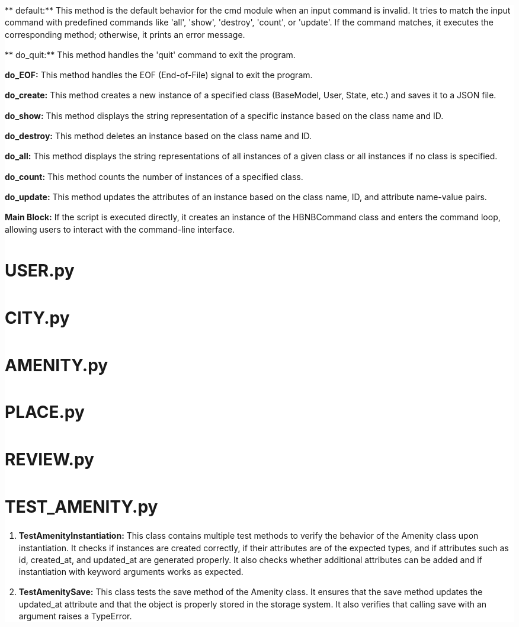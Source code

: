 ** default:** This method is the default behavior for the cmd module when an input command is invalid. It tries to match the input command with predefined commands like 'all', 'show', 'destroy', 'count', or 'update'. If the command matches, it executes the corresponding method; otherwise, it prints an error message.

** do_quit:** This method handles the 'quit' command to exit the program.

**do_EOF:** This method handles the EOF (End-of-File) signal to exit the program.

**do_create:** This method creates a new instance of a specified class (BaseModel, User, State, etc.) and saves it to a JSON file.

**do_show:** This method displays the string representation of a specific instance based on the class name and ID.

**do_destroy:** This method deletes an instance based on the class name and ID.

**do_all:** This method displays the string representations of all instances of a given class or all instances if no class is specified.

**do_count:** This method counts the number of instances of a specified class.

**do_update:** This method updates the attributes of an instance based on the class name, ID, and attribute name-value pairs.

**Main Block:** If the script is executed directly, it creates an instance of the HBNBCommand class and enters the command loop, allowing users to interact with the command-line interface.



USER.py
=======================================



CITY.py
=======================================



AMENITY.py
========================================


PLACE.py
========================================


REVIEW.py
========================================



TEST_AMENITY.py
========================================

1. **TestAmenityInstantiation:** This class contains multiple test methods to verify the behavior of the Amenity class upon instantiation. It checks if instances are created correctly, if their attributes are of the expected types, and if attributes such as id, created_at, and updated_at are generated properly. It also checks whether additional attributes can be added and if instantiation with keyword arguments works as expected.

2. **TestAmenitySave:** This class tests the save method of the Amenity class. It ensures that the save method updates the updated_at attribute and that the object is properly stored in the storage system. It also verifies that calling save with an argument raises a TypeError.
